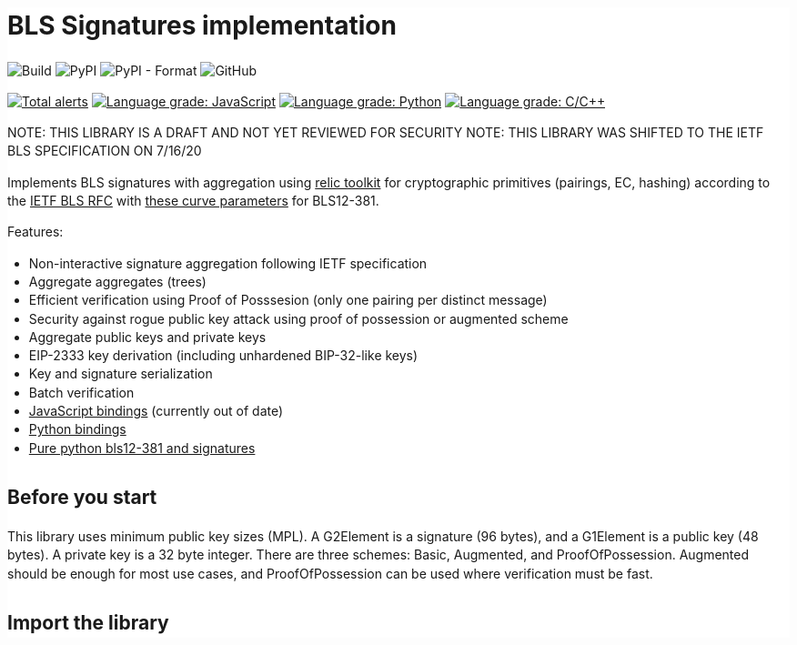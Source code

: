 # BLS Signatures implementation

![Build](https://github.com/Chia-Network/bls-signatures/workflows/Build/badge.svg)
![PyPI](https://img.shields.io/pypi/v/blspy?logo=pypi)
![PyPI - Format](https://img.shields.io/pypi/format/blspy?logo=pypi)
![GitHub](https://img.shields.io/github/license/Chia-Network/bls-signatures?logo=Github)

[![Total alerts](https://img.shields.io/lgtm/alerts/g/Chia-Network/bls-signatures.svg?logo=lgtm&logoWidth=18)](https://lgtm.com/projects/g/Chia-Network/bls-signatures/alerts/)
[![Language grade: JavaScript](https://img.shields.io/lgtm/grade/javascript/g/Chia-Network/bls-signatures.svg?logo=lgtm&logoWidth=18)](https://lgtm.com/projects/g/Chia-Network/bls-signatures/context:javascript)
[![Language grade: Python](https://img.shields.io/lgtm/grade/python/g/Chia-Network/bls-signatures.svg?logo=lgtm&logoWidth=18)](https://lgtm.com/projects/g/Chia-Network/bls-signatures/context:python)
[![Language grade: C/C++](https://img.shields.io/lgtm/grade/cpp/g/Chia-Network/bls-signatures.svg?logo=lgtm&logoWidth=18)](https://lgtm.com/projects/g/Chia-Network/bls-signatures/context:cpp)

NOTE: THIS LIBRARY IS A DRAFT AND NOT YET REVIEWED FOR SECURITY
NOTE: THIS LIBRARY WAS SHIFTED TO THE IETF BLS SPECIFICATION ON 7/16/20

Implements BLS signatures with aggregation using [relic toolkit](https://github.com/relic-toolkit/relic)
for cryptographic primitives (pairings, EC, hashing) according to the [IETF BLS RFC](https://datatracker.ietf.org/doc/draft-irtf-cfrg-bls-signature/) with [these curve parameters](https://datatracker.ietf.org/doc/draft-irtf-cfrg-pairing-friendly-curves/) for BLS12-381.

Features:

* Non-interactive signature aggregation following IETF specification
* Aggregate aggregates (trees)
* Efficient verification using Proof of Posssesion (only one pairing per distinct message)
* Security against rogue public key attack using proof of possession or augmented scheme
* Aggregate public keys and private keys
* EIP-2333 key derivation (including unhardened BIP-32-like keys)
* Key and signature serialization
* Batch verification
* [JavaScript bindings](https://github.com/Chia-Network/bls-signatures/tree/master/js-bindings) (currently out of date)
* [Python bindings](https://github.com/Chia-Network/bls-signatures/tree/master/python-bindings)
* [Pure python bls12-381 and signatures](https://github.com/Chia-Network/bls-signatures/tree/master/python-impl)

## Before you start
This library uses minimum public key sizes (MPL). A G2Element is a signature (96 bytes), and a G1Element is a public key (48 bytes). A private key is a 32 byte integer. There are three schemes: Basic, Augmented, and ProofOfPossession. Augmented should be enough for most use cases, and ProofOfPossession can be used where verification must be fast.

## Import the library
